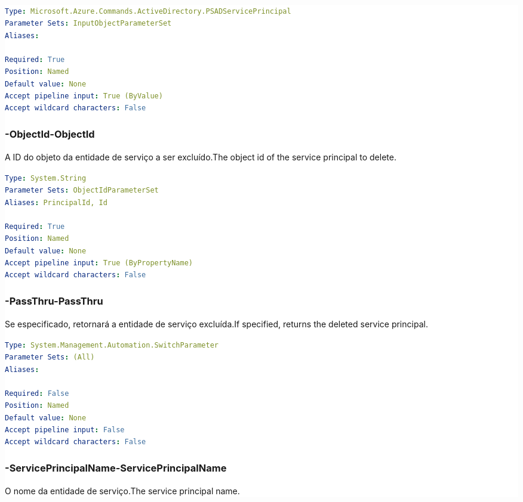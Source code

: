 ```yaml
Type: Microsoft.Azure.Commands.ActiveDirectory.PSADServicePrincipal
Parameter Sets: InputObjectParameterSet
Aliases:

Required: True
Position: Named
Default value: None
Accept pipeline input: True (ByValue)
Accept wildcard characters: False
```

### <span data-ttu-id="ec42e-137">-ObjectId</span><span class="sxs-lookup"><span data-stu-id="ec42e-137">-ObjectId</span></span>
<span data-ttu-id="ec42e-138">A ID do objeto da entidade de serviço a ser excluído.</span><span class="sxs-lookup"><span data-stu-id="ec42e-138">The object id of the service principal to delete.</span></span>

```yaml
Type: System.String
Parameter Sets: ObjectIdParameterSet
Aliases: PrincipalId, Id

Required: True
Position: Named
Default value: None
Accept pipeline input: True (ByPropertyName)
Accept wildcard characters: False
```

### <span data-ttu-id="ec42e-139">-PassThru</span><span class="sxs-lookup"><span data-stu-id="ec42e-139">-PassThru</span></span>
<span data-ttu-id="ec42e-140">Se especificado, retornará a entidade de serviço excluída.</span><span class="sxs-lookup"><span data-stu-id="ec42e-140">If specified, returns the deleted service principal.</span></span>

```yaml
Type: System.Management.Automation.SwitchParameter
Parameter Sets: (All)
Aliases:

Required: False
Position: Named
Default value: None
Accept pipeline input: False
Accept wildcard characters: False
```

### <span data-ttu-id="ec42e-141">-ServicePrincipalName</span><span class="sxs-lookup"><span data-stu-id="ec42e-141">-ServicePrincipalName</span></span>
<span data-ttu-id="ec42e-142">O nome da entidade de serviço.</span><span class="sxs-lookup"><span data-stu-id="ec42e-142">The service principal name.</span></span>
